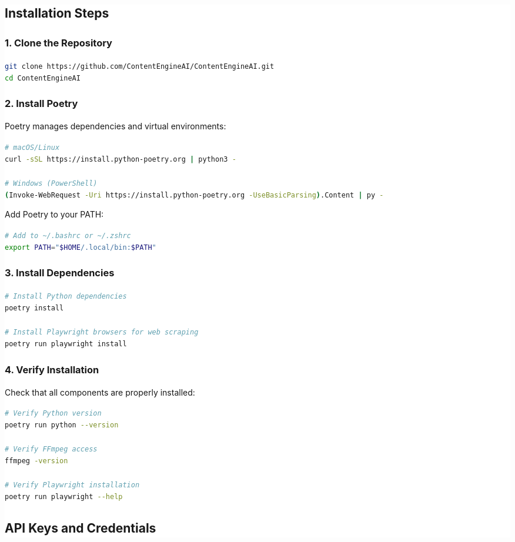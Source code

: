 ## Installation Steps

### 1. Clone the Repository

```bash
git clone https://github.com/ContentEngineAI/ContentEngineAI.git
cd ContentEngineAI
```

### 2. Install Poetry

Poetry manages dependencies and virtual environments:

```bash
# macOS/Linux
curl -sSL https://install.python-poetry.org | python3 -

# Windows (PowerShell)
(Invoke-WebRequest -Uri https://install.python-poetry.org -UseBasicParsing).Content | py -
```

Add Poetry to your PATH:
```bash
# Add to ~/.bashrc or ~/.zshrc
export PATH="$HOME/.local/bin:$PATH"
```

### 3. Install Dependencies

```bash
# Install Python dependencies
poetry install

# Install Playwright browsers for web scraping
poetry run playwright install
```

### 4. Verify Installation

Check that all components are properly installed:

```bash
# Verify Python version
poetry run python --version

# Verify FFmpeg access
ffmpeg -version

# Verify Playwright installation
poetry run playwright --help
```

## API Keys and Credentials
